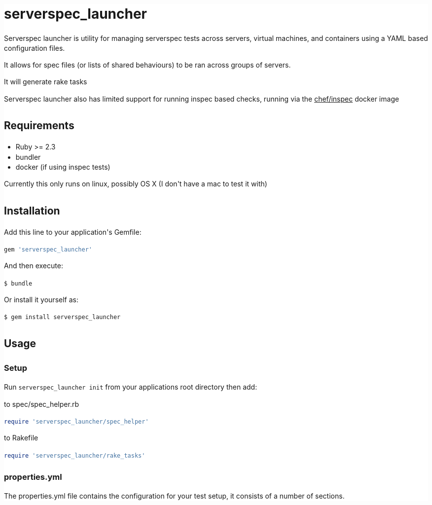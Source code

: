 # serverspec_launcher

Serverspec launcher is utility for managing serverspec tests across servers, virtual machines, 
and containers using a YAML based configuration files.

It allows for spec files (or lists of shared behaviours) to be ran across groups of servers. 

It will generate rake tasks 

Serverspec launcher also has limited support for running inspec based checks, running via the [chef/inspec](https://hub.docker.com/r/chef/inspec/) docker image

## Requirements

* Ruby >= 2.3
* bundler 
* docker (if using inspec tests)


Currently this only runs on linux, possibly OS X (I don't have a mac to test it with)
 

## Installation

Add this line to your application's Gemfile:

```ruby
gem 'serverspec_launcher'
```

And then execute:

    $ bundle

Or install it yourself as:

    $ gem install serverspec_launcher

## Usage

### Setup

Run ```serverspec_launcher init``` from your applications root directory then add:

to spec/spec_helper.rb
```ruby
require 'serverspec_launcher/spec_helper'
```
to Rakefile
```ruby
require 'serverspec_launcher/rake_tasks'
```

### properties.yml
The properties.yml file contains the configuration for your test setup, it consists of a number of sections.
